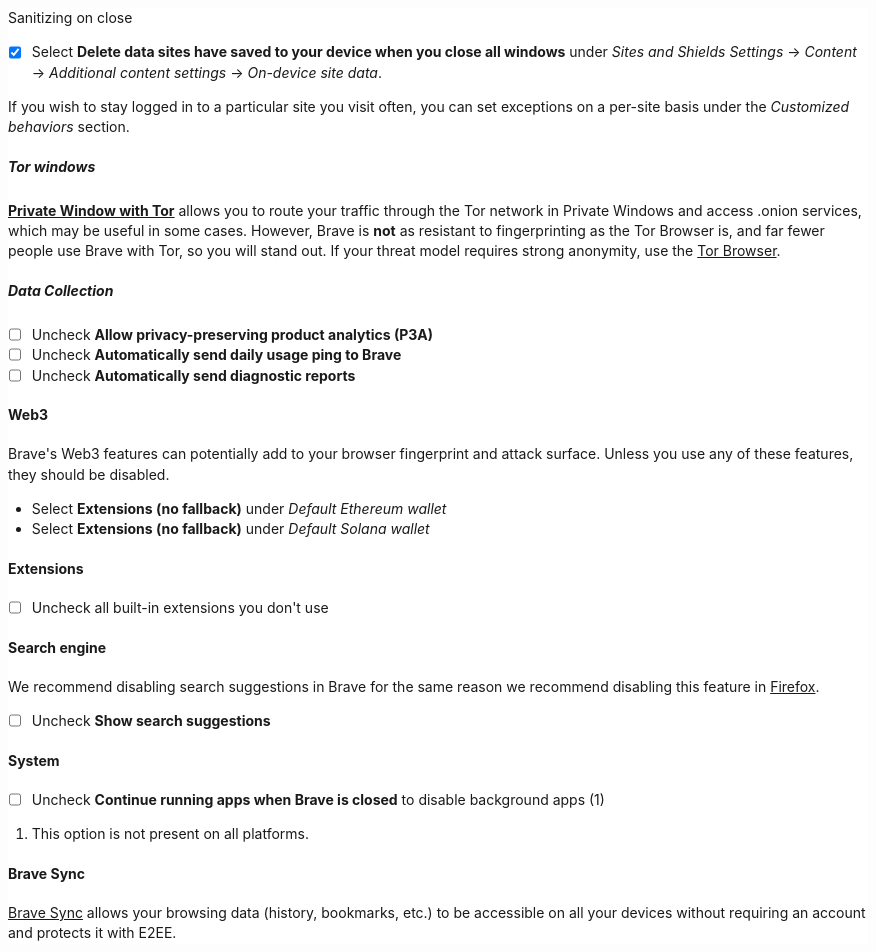 <div class="admonition tip" markdown>
<p class="admonition-title">Sanitizing on close</p>

- [x] Select **Delete data sites have saved to your device when you close all windows** under *Sites and Shields Settings* → *Content* → *Additional content settings* → *On-device site data*.

If you wish to stay logged in to a particular site you visit often, you can set exceptions on a per-site basis under the *Customized behaviors* section.

</div>

##### Tor windows

[**Private Window with Tor**](https://support.brave.com/hc/articles/360018121491-What-is-a-Private-Window-with-Tor-Connectivity) allows you to route your traffic through the Tor network in Private Windows and access .onion services, which may be useful in some cases. However, Brave is **not** as resistant to fingerprinting as the Tor Browser is, and far fewer people use Brave with Tor, so you will stand out. If your threat model requires strong anonymity, use the [Tor Browser](tor.md#tor-browser).

##### Data Collection

- [ ] Uncheck **Allow privacy-preserving product analytics (P3A)**
- [ ] Uncheck **Automatically send daily usage ping to Brave**
- [ ] Uncheck **Automatically send diagnostic reports**

#### Web3

Brave's Web3 features can potentially add to your browser fingerprint and attack surface. Unless you use any of these features, they should be disabled.

- Select **Extensions (no fallback)** under *Default Ethereum wallet*
- Select **Extensions (no fallback)** under *Default Solana wallet*

#### Extensions

- [ ] Uncheck all built-in extensions you don't use

#### Search engine

We recommend disabling search suggestions in Brave for the same reason we recommend disabling this feature in [Firefox](#search).

- [ ] Uncheck **Show search suggestions**

#### System

<div class="annotate" markdown>

- [ ] Uncheck **Continue running apps when Brave is closed** to disable background apps (1)

</div>

1. This option is not present on all platforms.

#### Brave Sync

[Brave Sync](https://support.brave.com/hc/articles/360059793111-Understanding-Brave-Sync) allows your browsing data (history, bookmarks, etc.) to be accessible on all your devices without requiring an account and protects it with E2EE.


[^1]: Brave's implementation is detailed at [Brave Privacy Updates: Partitioning network-state for privacy](https://brave.com/privacy-updates/14-partitioning-network-state).